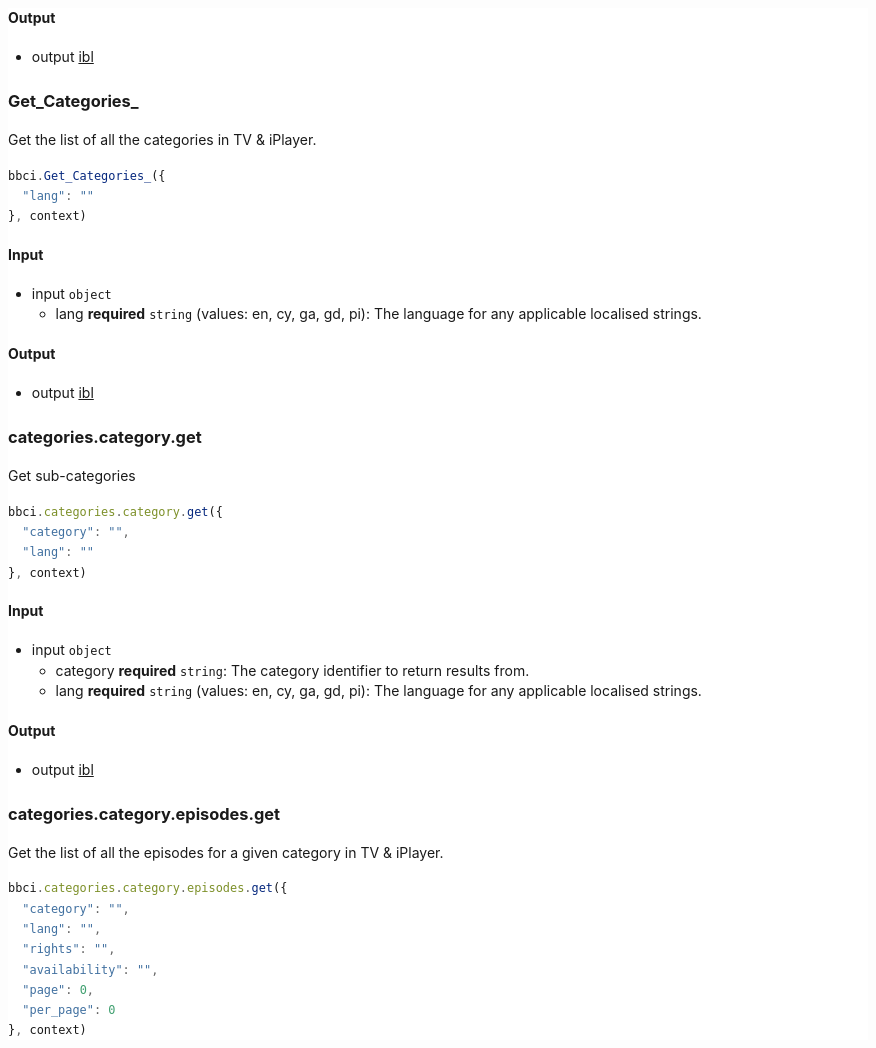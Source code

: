 #### Output
* output [ibl](#ibl)

### Get_Categories_
Get the list of all the categories in TV & iPlayer.


```js
bbci.Get_Categories_({
  "lang": ""
}, context)
```

#### Input
* input `object`
  * lang **required** `string` (values: en, cy, ga, gd, pi): The language for any applicable localised strings.

#### Output
* output [ibl](#ibl)

### categories.category.get
Get sub-categories


```js
bbci.categories.category.get({
  "category": "",
  "lang": ""
}, context)
```

#### Input
* input `object`
  * category **required** `string`: The category identifier to return results from.
  * lang **required** `string` (values: en, cy, ga, gd, pi): The language for any applicable localised strings.

#### Output
* output [ibl](#ibl)

### categories.category.episodes.get
Get the list of all the episodes for a given category in TV & iPlayer.


```js
bbci.categories.category.episodes.get({
  "category": "",
  "lang": "",
  "rights": "",
  "availability": "",
  "page": 0,
  "per_page": 0
}, context)
```
